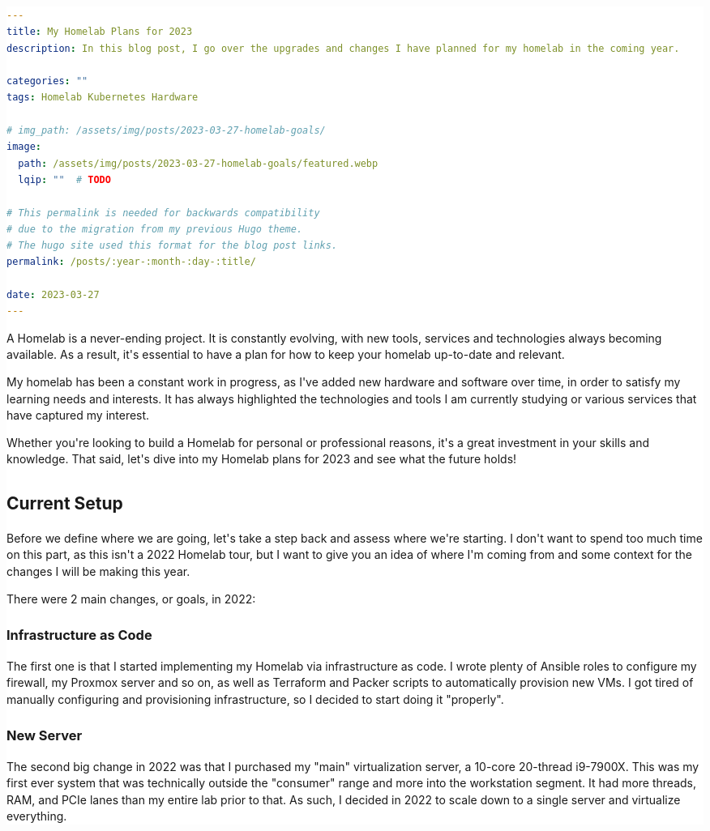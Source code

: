 ```yaml
---
title: My Homelab Plans for 2023
description: In this blog post, I go over the upgrades and changes I have planned for my homelab in the coming year.

categories: ""
tags: Homelab Kubernetes Hardware

# img_path: /assets/img/posts/2023-03-27-homelab-goals/
image:
  path: /assets/img/posts/2023-03-27-homelab-goals/featured.webp
  lqip: ""  # TODO

# This permalink is needed for backwards compatibility 
# due to the migration from my previous Hugo theme.
# The hugo site used this format for the blog post links.
permalink: /posts/:year-:month-:day-:title/

date: 2023-03-27
---
```


A Homelab is a never-ending project. It is constantly evolving, with new tools, services and technologies always becoming available. As a result, it's essential to have a plan for how to keep your homelab up-to-date and relevant.

My homelab has been a constant work in progress, as I've added new hardware and software over time, in order to satisfy my learning needs and interests. It has always highlighted the technologies and tools I am currently studying or various services that have captured my interest.

Whether you're looking to build a Homelab for personal or professional reasons, it's a great investment in your skills and knowledge. That said, let's dive into my Homelab plans for 2023 and see what the future holds!

## Current Setup

Before we define where we are going, let's take a step back and assess where we're starting. I don't want to spend too much time on this part, as this isn't a 2022 Homelab tour, but I want to give you an idea of where I'm coming from and some context for the changes I will be making this year.

There were 2 main changes, or goals, in 2022:

### Infrastructure as Code

The first one is that I started implementing my Homelab via infrastructure as code. I wrote plenty of Ansible roles to configure my firewall, my Proxmox server and so on, as well as Terraform and Packer scripts to automatically provision new VMs. I got tired of manually configuring and provisioning infrastructure, so I decided to start doing it "properly".

### New Server

The second big change in 2022 was that I purchased my "main" virtualization server, a 10-core 20-thread i9-7900X. This was my first ever system that was technically outside the "consumer" range and more into the workstation segment. It had more threads, RAM, and PCIe lanes than my entire lab prior to that. As such, I decided in 2022 to scale down to a single server and virtualize everything.
